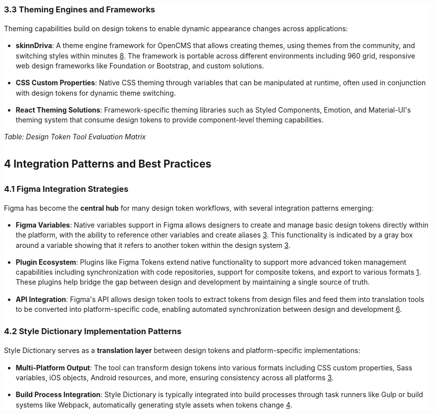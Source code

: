 
### 3.3 Theming Engines and Frameworks

Theming capabilities build on design tokens to enable dynamic appearance changes across applications:

-   **skinnDriva**: A theme engine framework for OpenCMS that allows creating themes, using themes from the community, and switching styles within minutes [8](https://www.compon.io/missionen/opencms/skinndriva/). The framework is portable across different environments including 960 grid, responsive web design frameworks like Foundation or Bootstrap, and custom solutions.
    
-   **CSS Custom Properties**: Native CSS theming through variables that can be manipulated at runtime, often used in conjunction with design tokens for dynamic theme switching.
    
-   **React Theming Solutions**: Framework-specific theming libraries such as Styled Components, Emotion, and Material-UI's theming system that consume design tokens to provide component-level theming capabilities.
    

_Table: Design Token Tool Evaluation Matrix_

## 4 Integration Patterns and Best Practices

### 4.1 Figma Integration Strategies

Figma has become the **central hub** for many design token workflows, with several integration patterns emerging:

-   **Figma Variables**: Native variables support in Figma allows designers to create and manage basic design tokens directly within the platform, with the ability to reference other variables and create aliases [3](https://www.contentful.com/blog/design-token-system/). This functionality is indicated by a gray box around a variable showing that it refers to another token within the design system [3](https://www.contentful.com/blog/design-token-system/).
    
-   **Plugin Ecosystem**: Plugins like Figma Tokens extend native functionality to support more advanced token management capabilities including synchronization with code repositories, support for composite tokens, and export to various formats [1](https://www.w3.org/community/design-tokens/). These plugins help bridge the gap between design and development by maintaining a single source of truth.
    
-   **API Integration**: Figma's API allows design token tools to extract tokens from design files and feed them into translation tools to be converted into platform-specific code, enabling automated synchronization between design and development [6](https://www.designtokens.org/tr/drafts/format/).
    

### 4.2 Style Dictionary Implementation Patterns

Style Dictionary serves as a **translation layer** between design tokens and platform-specific implementations:

-   **Multi-Platform Output**: The tool can transform design tokens into various formats including CSS custom properties, Sass variables, iOS objects, Android resources, and more, ensuring consistency across all platforms [3](https://www.contentful.com/blog/design-token-system/).
    
-   **Build Process Integration**: Style Dictionary is typically integrated into build processes through task runners like Gulp or build systems like Webpack, automatically generating style assets when tokens change [4](https://sertiscorp.medium.com/how-to-align-design-tokens-with-the-real-product-roadmap-fb7de8d53ea7).
    